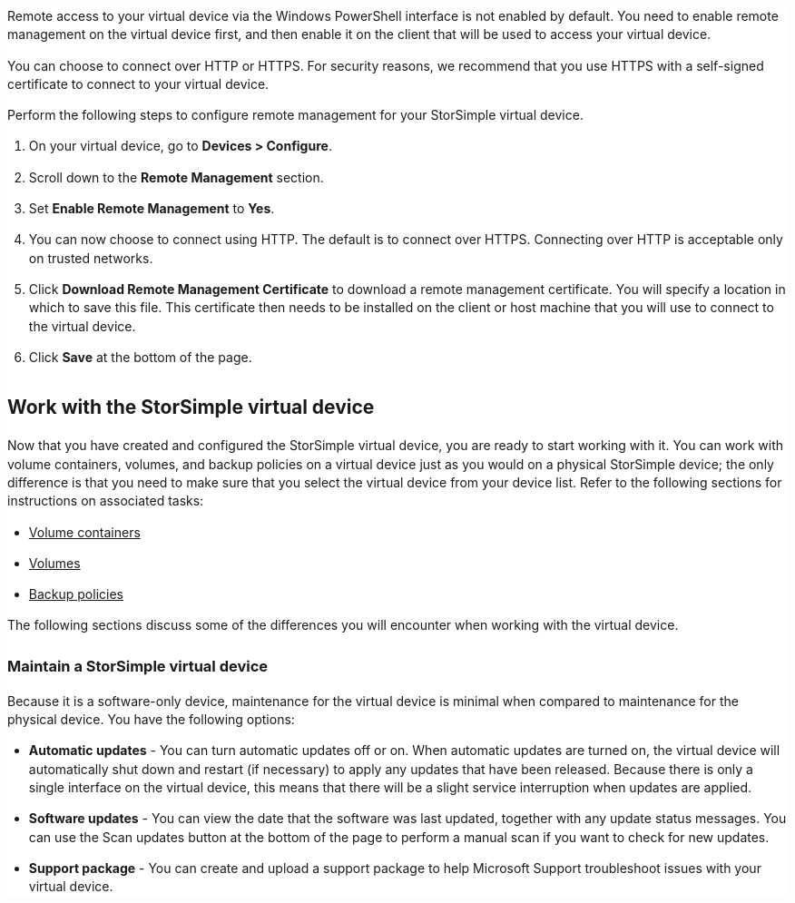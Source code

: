 Remote access to your virtual device via the Windows PowerShell interface is not enabled by default. You need to enable remote management on the virtual device first, and then enable it on the client that will be used to access your virtual device.

You can choose to connect over HTTP or HTTPS. For security reasons, we recommend that you use HTTPS with a self-signed certificate to connect to your virtual device.

Perform the following steps to configure remote management for your StorSimple virtual device.

1. On your virtual device, go to **Devices > Configure**.

2. Scroll down to the **Remote Management** section.

3. Set **Enable Remote Management** to **Yes**.

4. You can now choose to connect using HTTP. The default is to connect over HTTPS. Connecting over HTTP is acceptable only on trusted networks.

5. Click **Download Remote Management Certificate** to download a remote management certificate. You will specify a location in which to save this file. This certificate then needs to be installed on the client or host machine that you will use to connect to the virtual device.

6. Click **Save** at the bottom of the page.



## Work with the StorSimple virtual device

Now that you have created and configured the StorSimple virtual device, you are ready to start working with it. You can work with volume containers, volumes, and backup policies on a virtual device just as you would on a physical StorSimple device; the only difference is that you need to make sure that you select the virtual device from your device list. Refer to the following sections for instructions on associated tasks:




- [Volume containers](https://msdn.microsoft.com/zh-cn/library/dn757817.aspx)

- [Volumes](https://msdn.microsoft.com/zh-cn/library/dn772417.aspx)

- [Backup policies](https://msdn.microsoft.com/zh-cn/library/dn772382.aspx)


The following sections discuss some of the differences you will encounter when working with the virtual device.

### Maintain a StorSimple virtual device

Because it is a software-only device, maintenance for the virtual device is minimal when compared to maintenance for the physical device. You have the following options:


- **Automatic updates** - You can turn automatic updates off or on. When automatic updates are turned on, the virtual device will automatically shut down and restart (if necessary) to apply any updates that have been released. Because there is only a single interface on the virtual device, this means that there will be a slight service interruption when updates are applied.

- **Software updates** - You can view the date that the software was last updated, together with any update status messages. You can use the Scan updates button at the bottom of the page to perform a manual scan if you want to check for new updates.
- **Support package** - You can create and upload a support package to help Microsoft Support troubleshoot issues with your virtual device.
